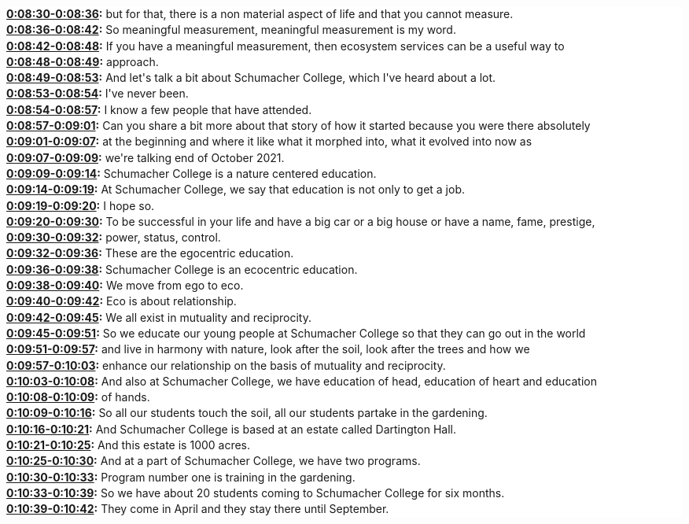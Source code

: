 **[0:08:30-0:08:36](https://investinginregenerativeagriculture.com/satish-kumar#t=0:08:30):**  but for that, there is a non material aspect of life and that you cannot measure.  
**[0:08:36-0:08:42](https://investinginregenerativeagriculture.com/satish-kumar#t=0:08:36):**  So meaningful measurement, meaningful measurement is my word.  
**[0:08:42-0:08:48](https://investinginregenerativeagriculture.com/satish-kumar#t=0:08:42):**  If you have a meaningful measurement, then ecosystem services can be a useful way to  
**[0:08:48-0:08:49](https://investinginregenerativeagriculture.com/satish-kumar#t=0:08:48):**  approach.  
**[0:08:49-0:08:53](https://investinginregenerativeagriculture.com/satish-kumar#t=0:08:49):**  And let's talk a bit about Schumacher College, which I've heard about a lot.  
**[0:08:53-0:08:54](https://investinginregenerativeagriculture.com/satish-kumar#t=0:08:53):**  I've never been.  
**[0:08:54-0:08:57](https://investinginregenerativeagriculture.com/satish-kumar#t=0:08:54):**  I know a few people that have attended.  
**[0:08:57-0:09:01](https://investinginregenerativeagriculture.com/satish-kumar#t=0:08:57):**  Can you share a bit more about that story of how it started because you were there absolutely  
**[0:09:01-0:09:07](https://investinginregenerativeagriculture.com/satish-kumar#t=0:09:01):**  at the beginning and where it like what it morphed into, what it evolved into now as  
**[0:09:07-0:09:09](https://investinginregenerativeagriculture.com/satish-kumar#t=0:09:07):**  we're talking end of October 2021.  
**[0:09:09-0:09:14](https://investinginregenerativeagriculture.com/satish-kumar#t=0:09:09):**  Schumacher College is a nature centered education.  
**[0:09:14-0:09:19](https://investinginregenerativeagriculture.com/satish-kumar#t=0:09:14):**  At Schumacher College, we say that education is not only to get a job.  
**[0:09:19-0:09:20](https://investinginregenerativeagriculture.com/satish-kumar#t=0:09:19):**  I hope so.  
**[0:09:20-0:09:30](https://investinginregenerativeagriculture.com/satish-kumar#t=0:09:20):**  To be successful in your life and have a big car or a big house or have a name, fame, prestige,  
**[0:09:30-0:09:32](https://investinginregenerativeagriculture.com/satish-kumar#t=0:09:30):**  power, status, control.  
**[0:09:32-0:09:36](https://investinginregenerativeagriculture.com/satish-kumar#t=0:09:32):**  These are the egocentric education.  
**[0:09:36-0:09:38](https://investinginregenerativeagriculture.com/satish-kumar#t=0:09:36):**  Schumacher College is an ecocentric education.  
**[0:09:38-0:09:40](https://investinginregenerativeagriculture.com/satish-kumar#t=0:09:38):**  We move from ego to eco.  
**[0:09:40-0:09:42](https://investinginregenerativeagriculture.com/satish-kumar#t=0:09:40):**  Eco is about relationship.  
**[0:09:42-0:09:45](https://investinginregenerativeagriculture.com/satish-kumar#t=0:09:42):**  We all exist in mutuality and reciprocity.  
**[0:09:45-0:09:51](https://investinginregenerativeagriculture.com/satish-kumar#t=0:09:45):**  So we educate our young people at Schumacher College so that they can go out in the world  
**[0:09:51-0:09:57](https://investinginregenerativeagriculture.com/satish-kumar#t=0:09:51):**  and live in harmony with nature, look after the soil, look after the trees and how we  
**[0:09:57-0:10:03](https://investinginregenerativeagriculture.com/satish-kumar#t=0:09:57):**  enhance our relationship on the basis of mutuality and reciprocity.  
**[0:10:03-0:10:08](https://investinginregenerativeagriculture.com/satish-kumar#t=0:10:03):**  And also at Schumacher College, we have education of head, education of heart and education  
**[0:10:08-0:10:09](https://investinginregenerativeagriculture.com/satish-kumar#t=0:10:08):**  of hands.  
**[0:10:09-0:10:16](https://investinginregenerativeagriculture.com/satish-kumar#t=0:10:09):**  So all our students touch the soil, all our students partake in the gardening.  
**[0:10:16-0:10:21](https://investinginregenerativeagriculture.com/satish-kumar#t=0:10:16):**  And Schumacher College is based at an estate called Dartington Hall.  
**[0:10:21-0:10:25](https://investinginregenerativeagriculture.com/satish-kumar#t=0:10:21):**  And this estate is 1000 acres.  
**[0:10:25-0:10:30](https://investinginregenerativeagriculture.com/satish-kumar#t=0:10:25):**  And at a part of Schumacher College, we have two programs.  
**[0:10:30-0:10:33](https://investinginregenerativeagriculture.com/satish-kumar#t=0:10:30):**  Program number one is training in the gardening.  
**[0:10:33-0:10:39](https://investinginregenerativeagriculture.com/satish-kumar#t=0:10:33):**  So we have about 20 students coming to Schumacher College for six months.  
**[0:10:39-0:10:42](https://investinginregenerativeagriculture.com/satish-kumar#t=0:10:39):**  They come in April and they stay there until September.  